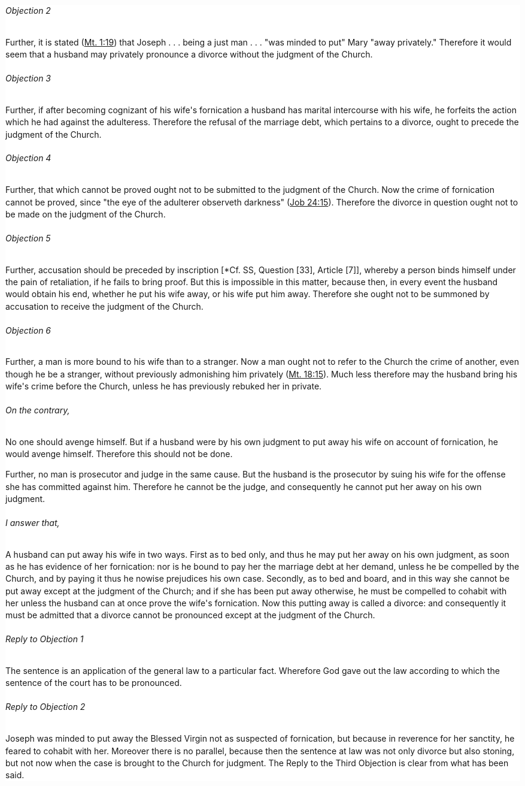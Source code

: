 ###### Objection 2
Further, it is stated ([Mt. 1:19](http://bible.gospelcom.net/bible?Mt++1:19)) that Joseph . . . being a just man . . . "was minded to put" Mary "away privately." Therefore it would seem that a husband may privately pronounce a divorce without the judgment of the Church.  

###### Objection 3
Further, if after becoming cognizant of his wife's fornication a husband has marital intercourse with his wife, he forfeits the action which he had against the adulteress. Therefore the refusal of the marriage debt, which pertains to a divorce, ought to precede the judgment of the Church.  

###### Objection 4
Further, that which cannot be proved ought not to be submitted to the judgment of the Church. Now the crime of fornication cannot be proved, since "the eye of the adulterer observeth darkness" ([Job 24:15](http://bible.gospelcom.net/bible?Job+24:15)). Therefore the divorce in question ought not to be made on the judgment of the Church.  

###### Objection 5
Further, accusation should be preceded by inscription \[\*Cf. SS, Question \[33\], Article \[7\]\], whereby a person binds himself under the pain of retaliation, if he fails to bring proof. But this is impossible in this matter, because then, in every event the husband would obtain his end, whether he put his wife away, or his wife put him away. Therefore she ought not to be summoned by accusation to receive the judgment of the Church.  

###### Objection 6
Further, a man is more bound to his wife than to a stranger. Now a man ought not to refer to the Church the crime of another, even though he be a stranger, without previously admonishing him privately ([Mt. 18:15](http://bible.gospelcom.net/bible?Mt++18:15)). Much less therefore may the husband bring his wife's crime before the Church, unless he has previously rebuked her in private.  

###### On the contrary,
No one should avenge himself. But if a husband were by his own judgment to put away his wife on account of fornication, he would avenge himself. Therefore this should not be done.  

Further, no man is prosecutor and judge in the same cause. But the husband is the prosecutor by suing his wife for the offense she has committed against him. Therefore he cannot be the judge, and consequently he cannot put her away on his own judgment.  

###### I answer that,
A husband can put away his wife in two ways. First as to bed only, and thus he may put her away on his own judgment, as soon as he has evidence of her fornication: nor is he bound to pay her the marriage debt at her demand, unless he be compelled by the Church, and by paying it thus he nowise prejudices his own case. Secondly, as to bed and board, and in this way she cannot be put away except at the judgment of the Church; and if she has been put away otherwise, he must be compelled to cohabit with her unless the husband can at once prove the wife's fornication. Now this putting away is called a divorce: and consequently it must be admitted that a divorce cannot be pronounced except at the judgment of the Church.  

###### Reply to Objection 1
The sentence is an application of the general law to a particular fact. Wherefore God gave out the law according to which the sentence of the court has to be pronounced.  

###### Reply to Objection 2
Joseph was minded to put away the Blessed Virgin not as suspected of fornication, but because in reverence for her sanctity, he feared to cohabit with her. Moreover there is no parallel, because then the sentence at law was not only divorce but also stoning, but not now when the case is brought to the Church for judgment. The Reply to the Third Objection is clear from what has been said.  
